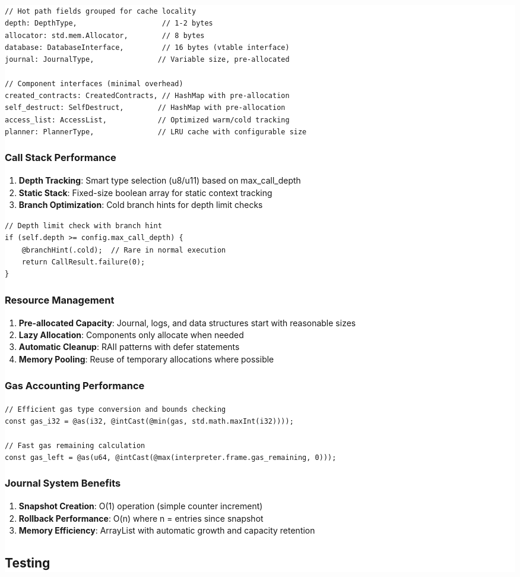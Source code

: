 ```zig
// Hot path fields grouped for cache locality
depth: DepthType,                    // 1-2 bytes
allocator: std.mem.Allocator,        // 8 bytes  
database: DatabaseInterface,         // 16 bytes (vtable interface)
journal: JournalType,               // Variable size, pre-allocated

// Component interfaces (minimal overhead)
created_contracts: CreatedContracts, // HashMap with pre-allocation
self_destruct: SelfDestruct,        // HashMap with pre-allocation  
access_list: AccessList,            // Optimized warm/cold tracking
planner: PlannerType,               // LRU cache with configurable size
```

### Call Stack Performance

1. **Depth Tracking**: Smart type selection (u8/u11) based on max_call_depth
2. **Static Stack**: Fixed-size boolean array for static context tracking
3. **Branch Optimization**: Cold branch hints for depth limit checks

```zig
// Depth limit check with branch hint
if (self.depth >= config.max_call_depth) {
    @branchHint(.cold);  // Rare in normal execution
    return CallResult.failure(0);
}
```

### Resource Management

1. **Pre-allocated Capacity**: Journal, logs, and data structures start with reasonable sizes
2. **Lazy Allocation**: Components only allocate when needed
3. **Automatic Cleanup**: RAII patterns with defer statements
4. **Memory Pooling**: Reuse of temporary allocations where possible

### Gas Accounting Performance

```zig
// Efficient gas type conversion and bounds checking
const gas_i32 = @as(i32, @intCast(@min(gas, std.math.maxInt(i32))));

// Fast gas remaining calculation
const gas_left = @as(u64, @intCast(@max(interpreter.frame.gas_remaining, 0)));
```

### Journal System Benefits

1. **Snapshot Creation**: O(1) operation (simple counter increment)
2. **Rollback Performance**: O(n) where n = entries since snapshot
3. **Memory Efficiency**: ArrayList with automatic growth and capacity retention

## Testing
